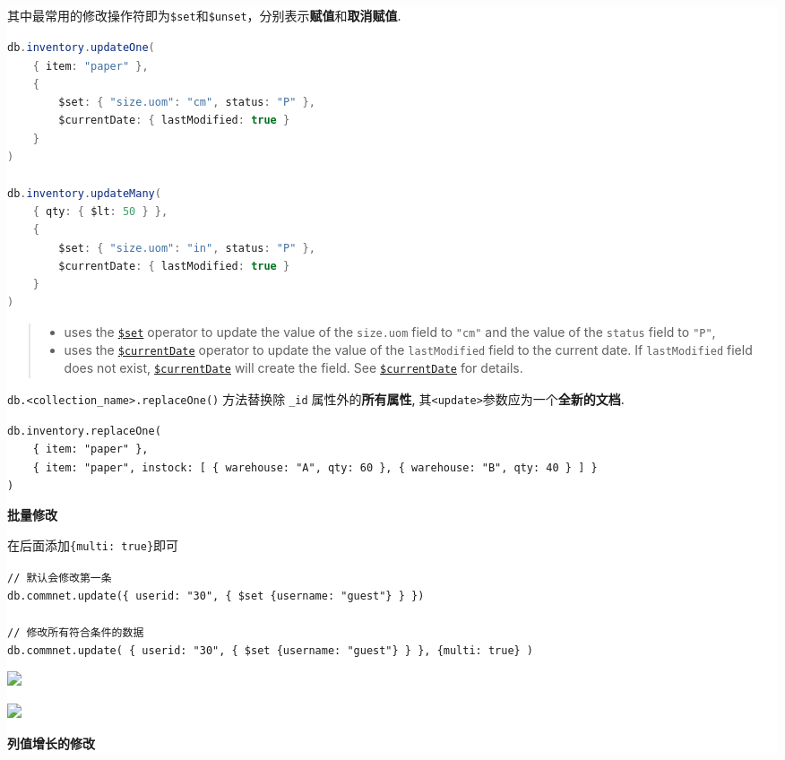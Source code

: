 
其中最常用的修改操作符即为`$set`和`$unset`，分别表示**赋值**和**取消赋值**.

```java
db.inventory.updateOne(
    { item: "paper" },
    {
        $set: { "size.uom": "cm", status: "P" },
        $currentDate: { lastModified: true }
    }
)

db.inventory.updateMany(
    { qty: { $lt: 50 } },
    {
        $set: { "size.uom": "in", status: "P" },
        $currentDate: { lastModified: true }
    }
)
```

> - uses the [`$set`](https://docs.mongodb.com/manual/reference/operator/update/set/#up._S_set) operator to update the value of the `size.uom` field to `"cm"` and the value of the `status` field to `"P"`,
> - uses the [`$currentDate`](https://docs.mongodb.com/manual/reference/operator/update/currentDate/#up._S_currentDate) operator to update the value of the `lastModified` field to the current date. If `lastModified` field does not exist, [`$currentDate`](https://docs.mongodb.com/manual/reference/operator/update/currentDate/#up._S_currentDate) will create the field. See [`$currentDate`](https://docs.mongodb.com/manual/reference/operator/update/currentDate/#up._S_currentDate) for details.

`db.<collection_name>.replaceOne()` 方法替换除 `_id` 属性外的**所有属性**, 其`<update>`参数应为一个**全新的文档**.

```
db.inventory.replaceOne(
    { item: "paper" },
    { item: "paper", instock: [ { warehouse: "A", qty: 60 }, { warehouse: "B", qty: 40 } ] }
)
```

**批量修改**

在后面添加`{multi: true}`即可

```
// 默认会修改第一条
db.commnet.update({ userid: "30", { $set {username: "guest"} } })

// 修改所有符合条件的数据
db.commnet.update( { userid: "30", { $set {username: "guest"} } }, {multi: true} )
```

![](https://cdn.fengxianhub.top/resources-master/20220727212238.png)

![](https://cdn.fengxianhub.top/resources-master/20220727212446.png)

**列值增长的修改**
